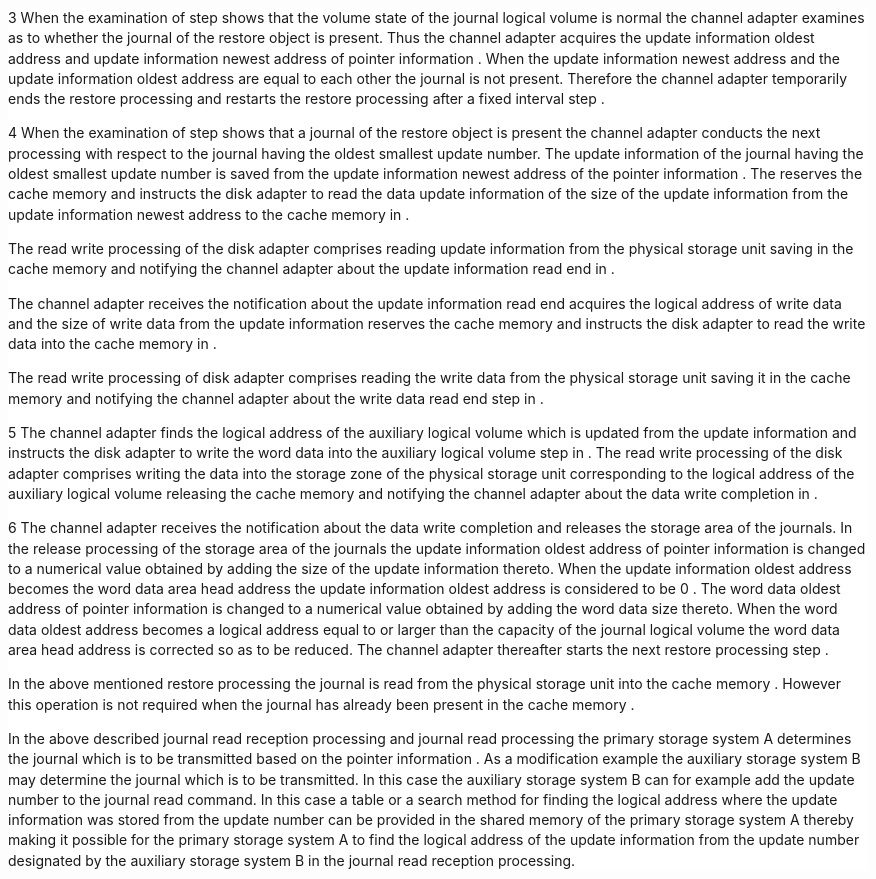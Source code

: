  3 When the examination of step shows that the volume state of the journal logical volume is normal the channel adapter examines as to whether the journal of the restore object is present. Thus the channel adapter acquires the update information oldest address and update information newest address of pointer information . When the update information newest address and the update information oldest address are equal to each other the journal is not present. Therefore the channel adapter temporarily ends the restore processing and restarts the restore processing after a fixed interval step .

 4 When the examination of step shows that a journal of the restore object is present the channel adapter conducts the next processing with respect to the journal having the oldest smallest update number. The update information of the journal having the oldest smallest update number is saved from the update information newest address of the pointer information . The reserves the cache memory and instructs the disk adapter to read the data update information of the size of the update information from the update information newest address to the cache memory in .

The read write processing of the disk adapter comprises reading update information from the physical storage unit saving in the cache memory and notifying the channel adapter about the update information read end in .

The channel adapter receives the notification about the update information read end acquires the logical address of write data and the size of write data from the update information reserves the cache memory and instructs the disk adapter to read the write data into the cache memory in .

The read write processing of disk adapter comprises reading the write data from the physical storage unit saving it in the cache memory and notifying the channel adapter about the write data read end step in .

 5 The channel adapter finds the logical address of the auxiliary logical volume which is updated from the update information and instructs the disk adapter to write the word data into the auxiliary logical volume step in . The read write processing of the disk adapter comprises writing the data into the storage zone of the physical storage unit corresponding to the logical address of the auxiliary logical volume releasing the cache memory and notifying the channel adapter about the data write completion in .

 6 The channel adapter receives the notification about the data write completion and releases the storage area of the journals. In the release processing of the storage area of the journals the update information oldest address of pointer information is changed to a numerical value obtained by adding the size of the update information thereto. When the update information oldest address becomes the word data area head address the update information oldest address is considered to be 0 . The word data oldest address of pointer information is changed to a numerical value obtained by adding the word data size thereto. When the word data oldest address becomes a logical address equal to or larger than the capacity of the journal logical volume the word data area head address is corrected so as to be reduced. The channel adapter thereafter starts the next restore processing step .

In the above mentioned restore processing the journal is read from the physical storage unit into the cache memory . However this operation is not required when the journal has already been present in the cache memory .

In the above described journal read reception processing and journal read processing the primary storage system A determines the journal which is to be transmitted based on the pointer information . As a modification example the auxiliary storage system B may determine the journal which is to be transmitted. In this case the auxiliary storage system B can for example add the update number to the journal read command. In this case a table or a search method for finding the logical address where the update information was stored from the update number can be provided in the shared memory of the primary storage system A thereby making it possible for the primary storage system A to find the logical address of the update information from the update number designated by the auxiliary storage system B in the journal read reception processing.

